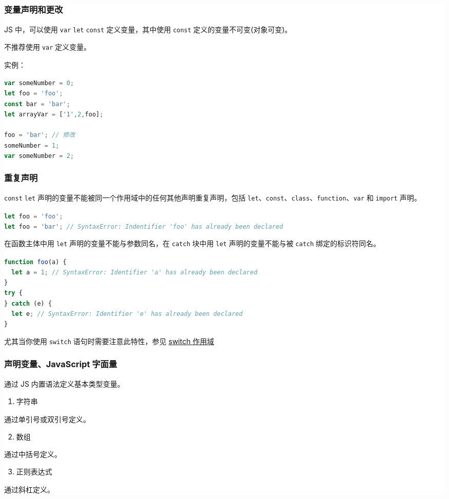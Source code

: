 ### 变量声明和更改

JS 中，可以使用 `var` `let` `const` 定义变量，其中使用 `const` 定义的变量不可变(对象可变)。

不推荐使用 `var` 定义变量。

实例：
```js
var someNumber = 0;
let foo = 'foo';
const bar = 'bar';
let arrayVar = ['1',2,foo];

foo = 'bar'; // 修改
someNumber = 1;
var someNumber = 2;
```

### 重复声明

`const` `let` 声明的变量不能被同一个作用域中的任何其他声明重复声明，包括 `let`、`const`、`class`、`function`、`var` 和 `import` 声明。

```js
let foo = 'foo';
let foo = 'bar'; // SyntaxError: Indentifier 'foo' has already been declared
```

在函数主体中用 `let` 声明的变量不能与参数同名，在 `catch` 块中用 `let` 声明的变量不能与被 `catch` 绑定的标识符同名。

```js
function foo(a) {
  let a = 1; // SyntaxError: Identifier 'a' has already been declared
}
try {
} catch (e) {
  let e; // SyntaxError: Identifier 'e' has already been declared
}
```

尤其当你使用 `switch` 语句时需要注意此特性，参见 [switch 作用域](../../../../2024/6/3/js:baseJS3-branch_statement.md/#switch-作用域)

### 声明变量、JavaScript 字面量

通过 JS 内置语法定义基本类型变量。

1. 字符串

通过单引号或双引号定义。

2. 数组

通过中括号定义。

3. 正则表达式

通过斜杠定义。
